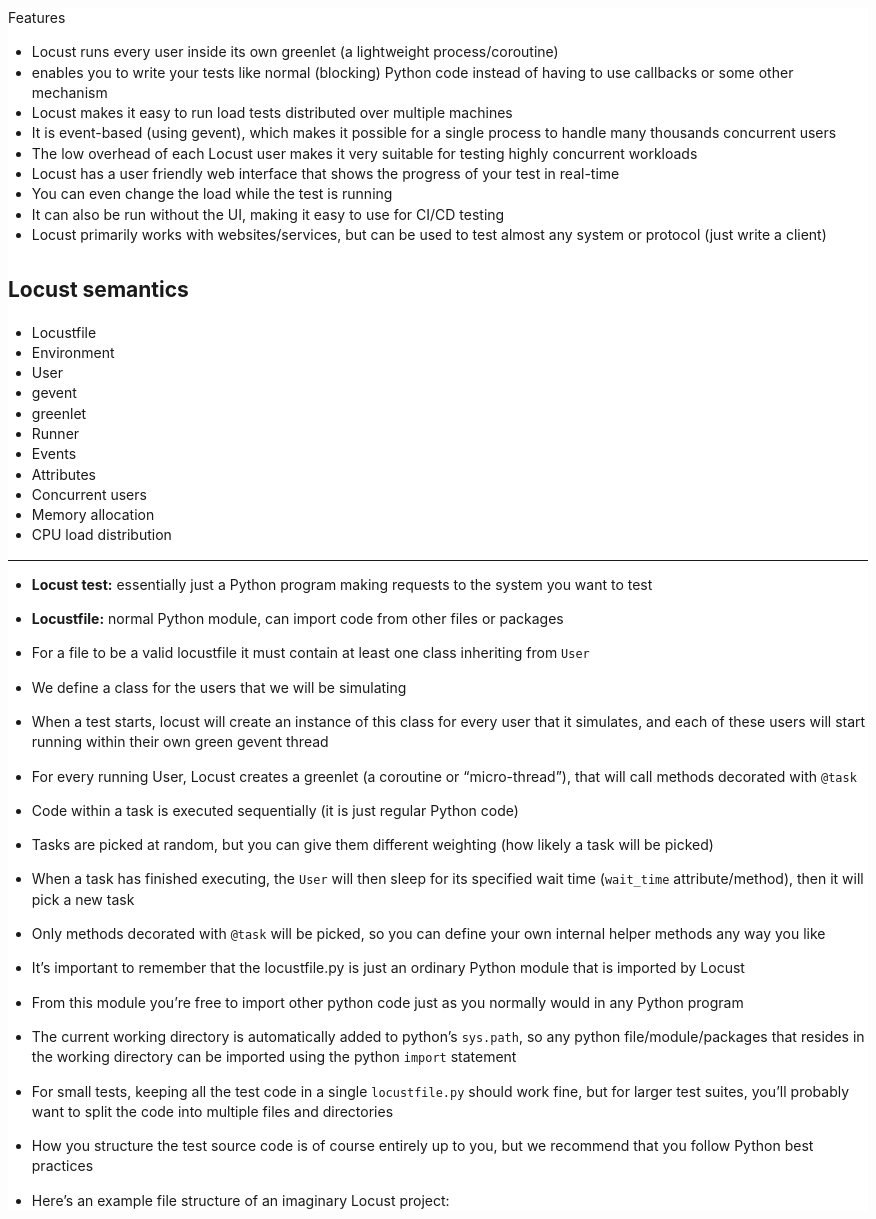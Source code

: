 Features

- Locust runs every user inside its own greenlet (a lightweight process/coroutine)
- enables you to write your tests like normal (blocking) Python code instead of having to use callbacks or some other mechanism
- Locust makes it easy to run load tests distributed over multiple machines
- It is event-based (using gevent), which makes it possible for a single process to handle many thousands concurrent users
- The low overhead of each Locust user makes it very suitable for testing highly concurrent workloads
- Locust has a user friendly web interface that shows the progress of your test in real-time
- You can even change the load while the test is running
- It can also be run without the UI, making it easy to use for CI/CD testing
- Locust primarily works with websites/services, but can be used to test almost any system or protocol (just write a client)

## Locust semantics

- Locustfile
- Environment
- User
- gevent
- greenlet
- Runner
- Events
- Attributes
- Concurrent users
- Memory allocation
- CPU load distribution

---

- **Locust test:** essentially just a Python program making requests to the system you want to test
- **Locustfile:** normal Python module, can import code from other files or packages
- For a file to be a valid locustfile it must contain at least one class inheriting from `User`
- We define a class for the users that we will be simulating
- When a test starts, locust will create an instance of this class for every user that it simulates, and each of these users will start running within their own green gevent thread
- For every running User, Locust creates a greenlet (a coroutine or “micro-thread”), that will call methods decorated with `@task`
- Code within a task is executed sequentially (it is just regular Python code)
- Tasks are picked at random, but you can give them different weighting (how likely a task will be picked)
- When a task has finished executing, the `User` will then sleep for its specified wait time (`wait_time` attribute/method), then it will pick a new task
- Only methods decorated with `@task` will be picked, so you can define your own internal helper methods any way you like

- It’s important to remember that the locustfile.py is just an ordinary Python module that is imported by Locust
- From this module you’re free to import other python code just as you normally would in any Python program
- The current working directory is automatically added to python’s `sys.path`, so any python file/module/packages that resides in the working directory can be imported using the python `import` statement
- For small tests, keeping all the test code in a single `locustfile.py` should work fine, but for larger test suites, you’ll probably want to split the code into multiple files and directories
- How you structure the test source code is of course entirely up to you, but we recommend that you follow Python best practices
- Here’s an example file structure of an imaginary Locust project:
